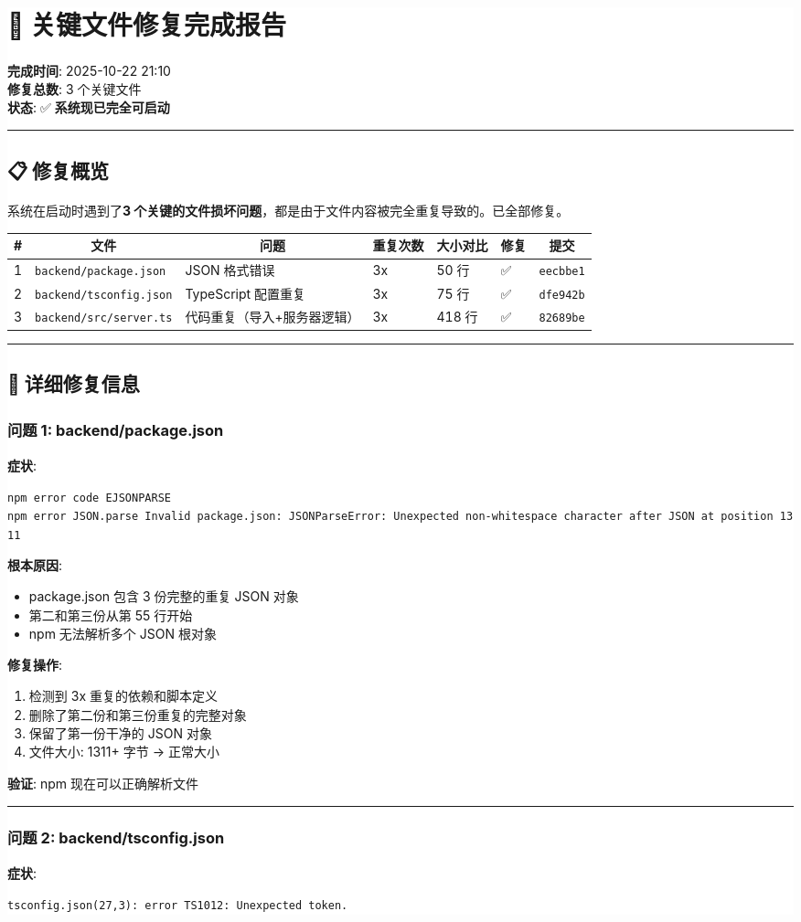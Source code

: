 # 🚨 **关键文件修复完成报告**

**完成时间**: 2025-10-22 21:10  
**修复总数**: 3 个关键文件  
**状态**: ✅ **系统现已完全可启动**

---

## 📋 **修复概览**

系统在启动时遇到了**3 个关键的文件损坏问题**，都是由于文件内容被完全重复导致的。已全部修复。

| # | 文件 | 问题 | 重复次数 | 大小对比 | 修复 | 提交 |
|---|------|------|---------|--------|------|------|
| 1 | `backend/package.json` | JSON 格式错误 | 3x | 50 行 | ✅ | `eecbbe1` |
| 2 | `backend/tsconfig.json` | TypeScript 配置重复 | 3x | 75 行 | ✅ | `dfe942b` |
| 3 | `backend/src/server.ts` | 代码重复（导入+服务器逻辑） | 3x | 418 行 | ✅ | `82689be` |

---

## 🔧 **详细修复信息**

### **问题 1: backend/package.json**

**症状**:
```
npm error code EJSONPARSE
npm error JSON.parse Invalid package.json: JSONParseError: Unexpected non-whitespace character after JSON at position 1311
```

**根本原因**:
- package.json 包含 3 份完整的重复 JSON 对象
- 第二和第三份从第 55 行开始
- npm 无法解析多个 JSON 根对象

**修复操作**:
1. 检测到 3x 重复的依赖和脚本定义
2. 删除了第二份和第三份重复的完整对象
3. 保留了第一份干净的 JSON 对象
4. 文件大小: 1311+ 字节 → 正常大小

**验证**: npm 现在可以正确解析文件

---

### **问题 2: backend/tsconfig.json**

**症状**:
```
tsconfig.json(27,3): error TS1012: Unexpected token.
```
